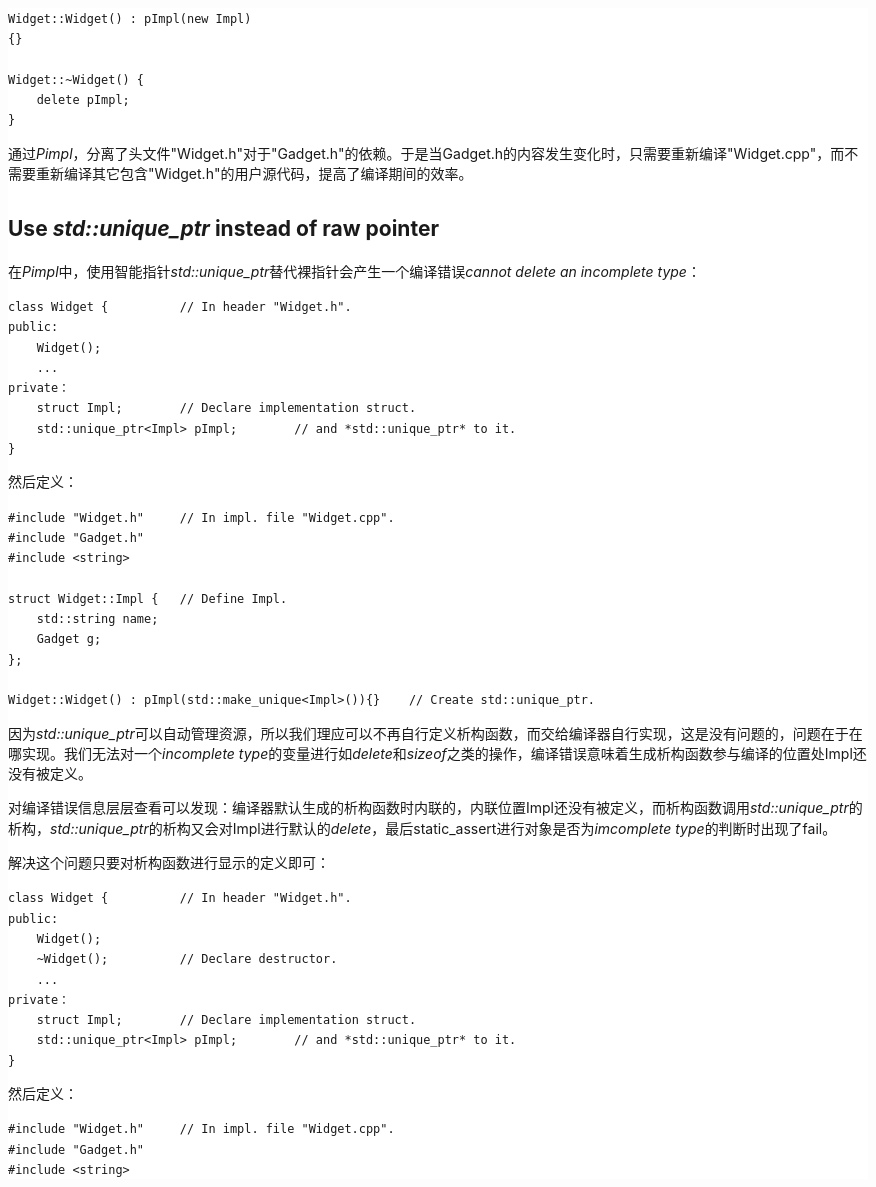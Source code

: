     Widget::Widget() : pImpl(new Impl)
    {}

    Widget::~Widget() {
        delete pImpl;
    }

通过*Pimpl*，分离了头文件"Widget.h"对于"Gadget.h"的依赖。于是当Gadget.h的内容发生变化时，只需要重新编译"Widget.cpp"，而不需要重新编译其它包含"Widget.h"的用户源代码，提高了编译期间的效率。

## Use *std::unique_ptr* instead of raw pointer

在*Pimpl*中，使用智能指针*std::unique_ptr*替代裸指针会产生一个编译错误*cannot delete an incomplete type*：

    class Widget {          // In header "Widget.h".
    public:
        Widget();
        ...
    private：
        struct Impl;        // Declare implementation struct.
        std::unique_ptr<Impl> pImpl;        // and *std::unique_ptr* to it.
    }

然后定义：

    #include "Widget.h"     // In impl. file "Widget.cpp".
    #include "Gadget.h"
    #include <string>

    struct Widget::Impl {   // Define Impl.
        std::string name;
        Gadget g;
    };

    Widget::Widget() : pImpl(std::make_unique<Impl>()){}    // Create std::unique_ptr.

因为*std::unique_ptr*可以自动管理资源，所以我们理应可以不再自行定义析构函数，而交给编译器自行实现，这是没有问题的，问题在于在哪实现。我们无法对一个*incomplete type*的变量进行如*delete*和*sizeof*之类的操作，编译错误意味着生成析构函数参与编译的位置处Impl还没有被定义。

对编译错误信息层层查看可以发现：编译器默认生成的析构函数时内联的，内联位置Impl还没有被定义，而析构函数调用*std::unique_ptr*的析构，*std::unique_ptr*的析构又会对Impl进行默认的*delete*，最后static_assert进行对象是否为*imcomplete type*的判断时出现了fail。

解决这个问题只要对析构函数进行显示的定义即可：

    class Widget {          // In header "Widget.h".
    public:
        Widget();
        ~Widget();          // Declare destructor.
        ...
    private：
        struct Impl;        // Declare implementation struct.
        std::unique_ptr<Impl> pImpl;        // and *std::unique_ptr* to it.
    }

然后定义：

    #include "Widget.h"     // In impl. file "Widget.cpp".
    #include "Gadget.h"
    #include <string>
